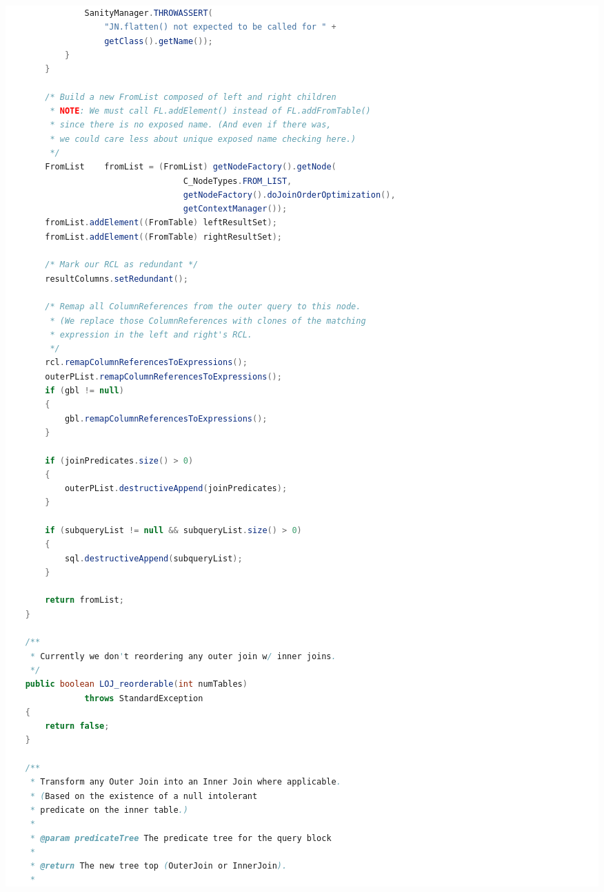 ```java
				SanityManager.THROWASSERT(
					"JN.flatten() not expected to be called for " +
					getClass().getName());
			}
		}

		/* Build a new FromList composed of left and right children 
		 * NOTE: We must call FL.addElement() instead of FL.addFromTable()
		 * since there is no exposed name. (And even if there was,
		 * we could care less about unique exposed name checking here.)
		 */
		FromList	fromList = (FromList) getNodeFactory().getNode(
									C_NodeTypes.FROM_LIST,
									getNodeFactory().doJoinOrderOptimization(),
									getContextManager());
		fromList.addElement((FromTable) leftResultSet);
		fromList.addElement((FromTable) rightResultSet);

		/* Mark our RCL as redundant */
		resultColumns.setRedundant();

		/* Remap all ColumnReferences from the outer query to this node.
		 * (We replace those ColumnReferences with clones of the matching
		 * expression in the left and right's RCL.
		 */
		rcl.remapColumnReferencesToExpressions();
		outerPList.remapColumnReferencesToExpressions();
		if (gbl != null)
		{
			gbl.remapColumnReferencesToExpressions();
		}

		if (joinPredicates.size() > 0)
		{
			outerPList.destructiveAppend(joinPredicates);
		}

		if (subqueryList != null && subqueryList.size() > 0)
		{
			sql.destructiveAppend(subqueryList);
		}

		return fromList;
	}

	/**
	 * Currently we don't reordering any outer join w/ inner joins.
	 */
	public boolean LOJ_reorderable(int numTables)
				throws StandardException
	{
		return false;
	}

	/**
	 * Transform any Outer Join into an Inner Join where applicable.
	 * (Based on the existence of a null intolerant
	 * predicate on the inner table.)
	 *
	 * @param predicateTree	The predicate tree for the query block
	 *
	 * @return The new tree top (OuterJoin or InnerJoin).
	 *
```